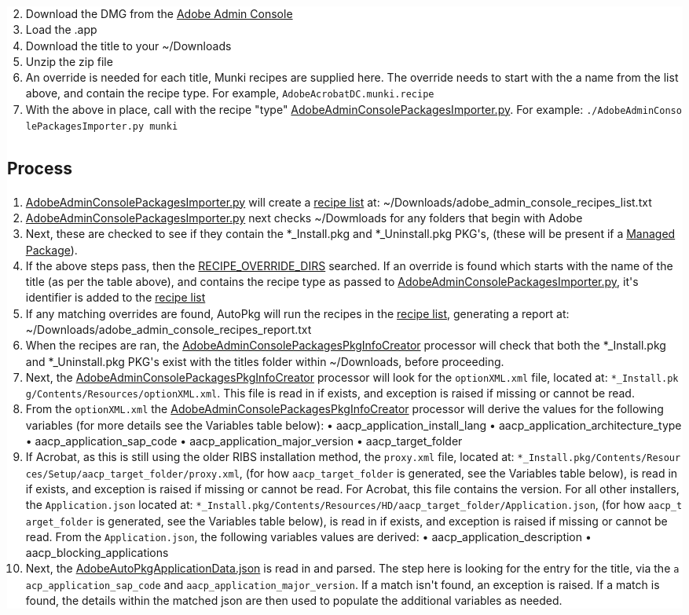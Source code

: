 2. Download the DMG from the [Adobe Admin Console](https://adminconsole.adobe.com)
3. Load the .app
4. Download the title to your ~/Downloads
5. Unzip the zip file
6. An override is needed for each title, Munki recipes are supplied here. The override needs to start with the a name from the list above, and contain the recipe type. For example, `AdobeAcrobatDC.munki.recipe`
9. With the above in place, call with the recipe "type" [AdobeAdminConsolePackagesImporter.py](https://github.com/autopkg/dataJAR-recipes/blob/master/Adobe%20Admin%20Console%20Packages/AdobeAdminConsolePackagesImporter.py). For example: `./AdobeAdminConsolePackagesImporter.py munki`

## Process
1. [AdobeAdminConsolePackagesImporter.py](https://github.com/autopkg/dataJAR-recipes/blob/master/Adobe%20Admin%20Console%20Packages/AdobeAdminConsolePackagesImporter.py) will create a [recipe list](https://github.com/autopkg/autopkg/wiki/Running-Multiple-Recipes#recipe-lists) at: ~/Downloads/adobe_admin_console_recipes_list.txt  
2. [AdobeAdminConsolePackagesImporter.py](https://github.com/autopkg/dataJAR-recipes/blob/master/Adobe%20Admin%20Console%20Packages/AdobeAdminConsolePackagesImporter.py) next checks ~/Dowmloads for any folders that begin with Adobe  
3. Next, these are checked to see if they contain the *_Install.pkg and *_Uninstall.pkg PKG's, (these will be present if a [Managed Package](https://helpx.adobe.com/uk/enterprise/using/manage-packages.html)).  
4. If the above steps pass, then the [RECIPE_OVERRIDE_DIRS](https://github.com/autopkg/autopkg/wiki/Recipe-Overrides#recipe-override-directories) searched. If an override is found which starts with the name of the title (as per the table above), and contains the recipe type as passed to [AdobeAdminConsolePackagesImporter.py](https://github.com/autopkg/dataJAR-recipes/blob/master/Adobe%20Admin%20Console%20Packages/AdobeAdminConsolePackagesImporter.py), it's identifier is added to the [recipe list](https://github.com/autopkg/autopkg/wiki/Running-Multiple-Recipes#recipe-lists)  
5. If any matching overrides are found, AutoPkg will run the recipes in the [recipe list](https://github.com/autopkg/autopkg/wiki/Running-Multiple-Recipes#recipe-lists), generating a report at: ~/Downloads/adobe_admin_console_recipes_report.txt
6. When the recipes are ran, the [AdobeAdminConsolePackagesPkgInfoCreator](https://github.com/autopkg/dataJAR-recipes/blob/master/Adobe%20Admin%20Console%20Packages/AdobeAdminConsolePackagesPkgInfoCreator.py) processor will check that both the *_Install.pkg and *_Uninstall.pkg PKG's exist with the titles folder within ~/Downloads, before proceeding.
7. Next, the [AdobeAdminConsolePackagesPkgInfoCreator](https://github.com/autopkg/dataJAR-recipes/blob/master/Adobe%20Admin%20Console%20Packages/AdobeAdminConsolePackagesPkgInfoCreator.py) processor will look for the `optionXML.xml` file, located at: `*_Install.pkg/Contents/Resources/optionXML.xml`. This file is read in if exists, and exception is raised if missing or cannot be read.
8. From the `optionXML.xml` the [AdobeAdminConsolePackagesPkgInfoCreator](https://github.com/autopkg/dataJAR-recipes/blob/master/Adobe%20Admin%20Console%20Packages/AdobeAdminConsolePackagesPkgInfoCreator.py) processor will derive the values for the following variables (for more details see the Variables table below):
• aacp_application_install_lang
• aacp_application_architecture_type
• aacp_application_sap_code
• aacp_application_major_version
• aacp_target_folder
10. If Acrobat, as this is still using the older RIBS installation method, the `proxy.xml` file, located at: `*_Install.pkg/Contents/Resources/Setup/aacp_target_folder/proxy.xml`, (for how `aacp_target_folder` is generated, see the Variables table below), is read in if exists, and exception is raised if missing or cannot be read. For Acrobat, this file contains the version. For all other installers, the `Application.json` located at: `*_Install.pkg/Contents/Resources/HD/aacp_target_folder/Application.json`, (for how `aacp_target_folder` is generated, see the Variables table below), is read in if exists, and exception is raised if missing or cannot be read. From the `Application.json`, the following variables values are derived:
• aacp_application_description
• aacp_blocking_applications
11. Next, the [AdobeAutoPkgApplicationData.json](https://github.com/autopkg/dataJAR-recipes/blob/master/Adobe%20Admin%20Console%20Packages/AdobeAutoPkgApplicationData.json) is read in and parsed. The step here is looking for the entry for the title, via the `aacp_application_sap_code` and `aacp_application_major_version`. If a match isn't found, an exception is raised. If a match is found, the details within the matched json are then used to populate the additional variables as needed.